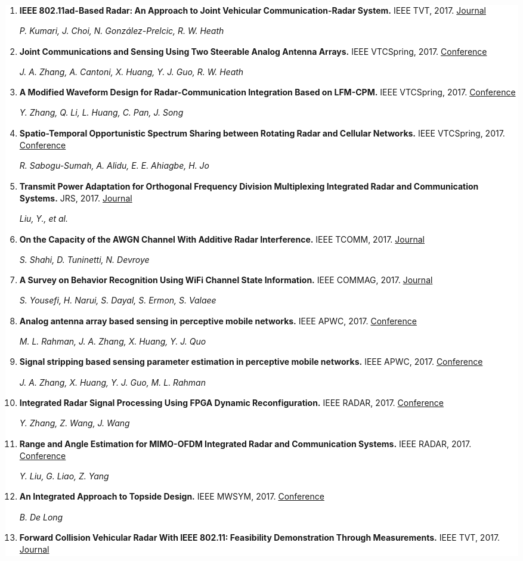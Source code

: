 1. **IEEE 802.11ad-Based Radar: An Approach to Joint Vehicular Communication-Radar System.** IEEE TVT, 2017. [Journal](https://ieeexplore.ieee.org/document/8114253)

    *P. Kumari, J. Choi, N. González-Prelcic, R. W. Heath*

1. **Joint Communications and Sensing Using Two Steerable Analog Antenna Arrays.** IEEE VTCSpring, 2017. [Conference](https://ieeexplore.ieee.org/document/8108565)

    *J. A. Zhang, A. Cantoni, X. Huang, Y. J. Guo, R. W. Heath*

1. **A Modified Waveform Design for Radar-Communication Integration Based on LFM-CPM.** IEEE VTCSpring, 2017. [Conference](https://ieeexplore.ieee.org/document/8108563)

    *Y. Zhang, Q. Li, L. Huang, C. Pan, J. Song*

1. **Spatio-Temporal Opportunistic Spectrum Sharing between Rotating Radar and Cellular Networks.** IEEE VTCSpring, 2017. [Conference](https://ieeexplore.ieee.org/document/8108232)

    *R. Sabogu-Sumah, A. Alidu, E. E. Ahiagbe, H. Jo*

1. **Transmit Power Adaptation for Orthogonal Frequency Division Multiplexing Integrated Radar and Communication Systems.** JRS, 2017. [Journal](https://doi.org/10.1117/1.JRS.11.035017)

    *Liu, Y., et al.*

1. **On the Capacity of the AWGN Channel With Additive Radar Interference.** IEEE TCOMM, 2017. [Journal](https://ieeexplore.ieee.org/document/8070342)

    *S. Shahi, D. Tuninetti, N. Devroye*

1. **A Survey on Behavior Recognition Using WiFi Channel State Information.** IEEE COMMAG, 2017. [Journal](https://ieeexplore.ieee.org/document/8067693)

    *S. Yousefi, H. Narui, S. Dayal, S. Ermon, S. Valaee*

1. **Analog antenna array based sensing in perceptive mobile networks.** IEEE APWC, 2017. [Conference](https://ieeexplore.ieee.org/document/8062279)

    *M. L. Rahman, J. A. Zhang, X. Huang, Y. J. Quo*

1. **Signal stripping based sensing parameter estimation in perceptive mobile networks.** IEEE APWC, 2017. [Conference](https://ieeexplore.ieee.org/document/8062243)

    *J. A. Zhang, X. Huang, Y. J. Guo, M. L. Rahman*

1. **Integrated Radar Signal Processing Using FPGA Dynamic Reconfiguration.** IEEE RADAR, 2017. [Conference](https://ieeexplore.ieee.org/document/8059575)

    *Y. Zhang, Z. Wang, J. Wang*

1. **Range and Angle Estimation for MIMO-OFDM Integrated Radar and Communication Systems.** IEEE RADAR, 2017. [Conference](https://ieeexplore.ieee.org/document/8059539)

    *Y. Liu, G. Liao, Z. Yang*

1. **An Integrated Approach to Topside Design.** IEEE MWSYM, 2017. [Conference](https://ieeexplore.ieee.org/document/8059110)

    *B. De Long*

1. **Forward Collision Vehicular Radar With IEEE 802.11: Feasibility Demonstration Through Measurements.** IEEE TVT, 2017. [Journal](https://ieeexplore.ieee.org/document/8057284)
